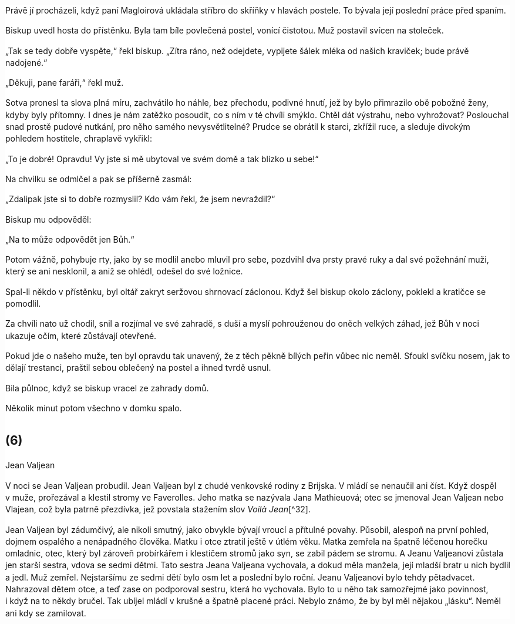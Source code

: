 Právě jí procházeli, když paní Magloirová ukládala stříbro do skříňky v hlavách postele. To bývala její poslední práce před spaním.

Biskup uvedl hosta do přístěnku. Byla tam bíle povlečená postel, vonící čistotou. Muž postavil svícen na stoleček.

„Tak se tedy dobře vyspěte,“ řekl biskup. „Zítra ráno, než odejdete, vypijete šálek mléka od našich kraviček; bude právě nadojené.“

„Děkuji, pane faráři,“ řekl muž.

Sotva pronesl ta slova plná míru, zachvátilo ho náhle, bez přechodu, podivné hnutí, jež by bylo přimrazilo obě pobožné ženy, kdyby byly přítomny. I dnes je nám zatěžko posoudit, co s ním v té chvíli smýklo. Chtěl dát výstrahu, nebo vyhrožovat? Poslouchal snad prostě pudové nutkání, pro něho samého nevysvětlitelné? Prudce se obrátil k starci, zkřížil ruce, a sleduje divokým pohledem hostitele, chraplavě vykřikl:

„To je dobré! Opravdu! Vy jste si mě ubytoval ve svém domě a tak blízko u sebe!“

Na chvilku se odmlčel a pak se příšerně zasmál:

„Zdalipak jste si to dobře rozmyslil? Kdo vám řekl, že jsem nevraždil?“

Biskup mu odpověděl:

„Na to může odpovědět jen Bůh.“

Potom vážně, pohybuje rty, jako by se modlil anebo mluvil pro sebe, pozdvihl dva prsty pravé ruky a dal své požehnání muži, který se ani nesklonil, a aniž se ohlédl, odešel do své ložnice.

Spal-li někdo v přístěnku, byl oltář zakryt seržovou shrnovací záclonou. Když šel biskup okolo záclony, poklekl a kratičce se pomodlil.

Za chvíli nato už chodil, snil a rozjímal ve své zahradě, s duší a myslí pohrouženou do oněch velkých záhad, jež Bůh v noci ukazuje očím, které zůstávají otevřené.

Pokud jde o našeho muže, ten byl opravdu tak unavený, že z těch pěkně bílých peřin vůbec nic neměl. Sfoukl svíčku nosem, jak to dělají trestanci, praštil sebou oblečený na postel a ihned tvrdě usnul.

Bila půlnoc, když se biskup vracel ze zahrady domů.

Několik minut potom všechno v domku spalo.

## (6)  
Jean Valjean

V noci se Jean Valjean probudil. Jean Valjean byl z chudé venkovské rodiny z Brijska. V mládí se nenaučil ani číst. Když dospěl v muže, prořezával a klestil stromy ve Faverolles. Jeho matka se nazývala Jana Mathieuová; otec se jmenoval Jean Valjean nebo Vlajean, což byla patrně přezdívka, jež povstala stažením slov _Voilà Jean_[^32].

Jean Valjean byl zádumčivý, ale nikoli smutný, jako obvykle bývají vroucí a přítulné povahy. Působil, alespoň na první pohled, dojmem ospalého a nenápadného člověka. Matku i otce ztratil ještě v útlém věku. Matka zemřela na špatně léčenou horečku omladnic, otec, který byl zároveň probírkářem i klestičem stromů jako syn, se zabil pádem se stromu. A Jeanu Valjeanovi zůstala jen starší sestra, vdova se sedmi dětmi. Tato sestra Jeana Valjeana vychovala, a dokud měla manžela, její mladší bratr u nich bydlil a jedl. Muž zemřel. Nejstaršímu ze sedmi dětí bylo osm let a poslední bylo roční. Jeanu Valjeanovi bylo tehdy pětadvacet. Nahrazoval dětem otce, a teď zase on podporoval sestru, která ho vychovala. Bylo to u něho tak samozřejmé jako povinnost, i když na to někdy bručel. Tak ubíjel mládí v krušné a špatně placené práci. Nebylo známo, že by byl měl nějakou „lásku“. Neměl ani kdy se zamilovat.
